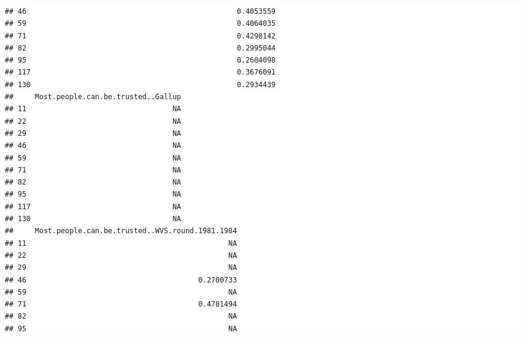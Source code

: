     ## 46                                                 0.4053559
    ## 59                                                 0.4064035
    ## 71                                                 0.4298142
    ## 82                                                 0.2995044
    ## 95                                                 0.2604098
    ## 117                                                0.3676091
    ## 130                                                0.2934439
    ##     Most.people.can.be.trusted..Gallup
    ## 11                                  NA
    ## 22                                  NA
    ## 29                                  NA
    ## 46                                  NA
    ## 59                                  NA
    ## 71                                  NA
    ## 82                                  NA
    ## 95                                  NA
    ## 117                                 NA
    ## 130                                 NA
    ##     Most.people.can.be.trusted..WVS.round.1981.1984
    ## 11                                               NA
    ## 22                                               NA
    ## 29                                               NA
    ## 46                                        0.2700733
    ## 59                                               NA
    ## 71                                        0.4781494
    ## 82                                               NA
    ## 95                                               NA